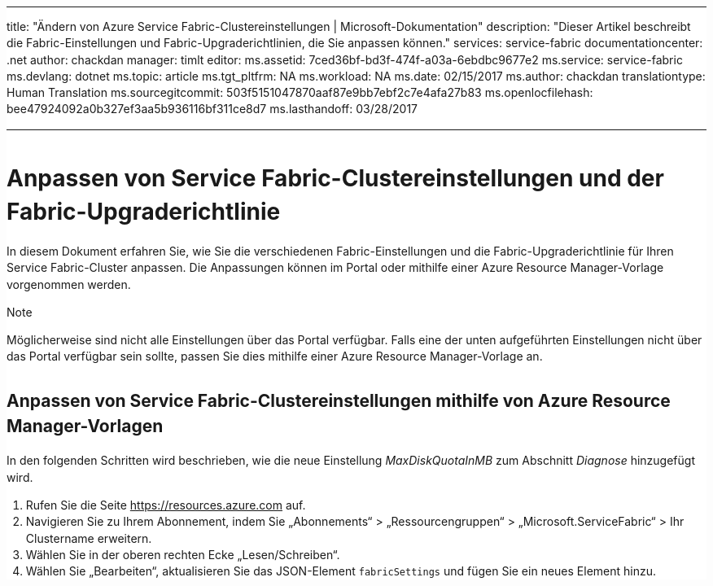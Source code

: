 
---
title: "Ändern von Azure Service Fabric-Clustereinstellungen | Microsoft-Dokumentation"
description: "Dieser Artikel beschreibt die Fabric-Einstellungen und Fabric-Upgraderichtlinien, die Sie anpassen können."
services: service-fabric
documentationcenter: .net
author: chackdan
manager: timlt
editor: 
ms.assetid: 7ced36bf-bd3f-474f-a03a-6ebdbc9677e2
ms.service: service-fabric
ms.devlang: dotnet
ms.topic: article
ms.tgt_pltfrm: NA
ms.workload: NA
ms.date: 02/15/2017
ms.author: chackdan
translationtype: Human Translation
ms.sourcegitcommit: 503f5151047870aaf87e9bb7ebf2c7e4afa27b83
ms.openlocfilehash: bee47924092a0b327ef3aa5b936116bf311ce8d7
ms.lasthandoff: 03/28/2017


---
# <a name="customize-service-fabric-cluster-settings-and-fabric-upgrade-policy"></a>Anpassen von Service Fabric-Clustereinstellungen und der Fabric-Upgraderichtlinie
In diesem Dokument erfahren Sie, wie Sie die verschiedenen Fabric-Einstellungen und die Fabric-Upgraderichtlinie für Ihren Service Fabric-Cluster anpassen. Die Anpassungen können im Portal oder mithilfe einer Azure Resource Manager-Vorlage vorgenommen werden.

> [!NOTE]
> Möglicherweise sind nicht alle Einstellungen über das Portal verfügbar. Falls eine der unten aufgeführten Einstellungen nicht über das Portal verfügbar sein sollte, passen Sie dies mithilfe einer Azure Resource Manager-Vorlage an.
> 

## <a name="customizing-service-fabric-cluster-settings-using-azure-resource-manager-templates"></a>Anpassen von Service Fabric-Clustereinstellungen mithilfe von Azure Resource Manager-Vorlagen
In den folgenden Schritten wird beschrieben, wie die neue Einstellung *MaxDiskQuotaInMB* zum Abschnitt *Diagnose* hinzugefügt wird.

1. Rufen Sie die Seite https://resources.azure.com auf.
2. Navigieren Sie zu Ihrem Abonnement, indem Sie „Abonnements“ > „Ressourcengruppen“ > „Microsoft.ServiceFabric“ > Ihr Clustername erweitern.
3. Wählen Sie in der oberen rechten Ecke „Lesen/Schreiben“.
4. Wählen Sie „Bearbeiten“, aktualisieren Sie das JSON-Element `fabricSettings` und fügen Sie ein neues Element hinzu.

